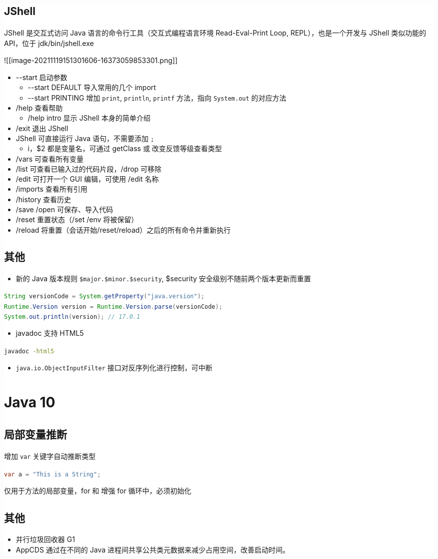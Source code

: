 ## JShell

JShell 是交互式访问 Java 语言的命令行工具（交互式编程语言环境 Read-Eval-Print Loop, REPL），也是一个开发与 JShell 类似功能的 API，位于 jdk/bin/jshell.exe

![[image-20211119151301606-16373059853301.png]]

- --start 启动参数
	- --start DEFAULT 导入常用的几个 import
	- --start PRINTING 增加 `print`, `println`, `printf` 方法，指向 `System.out` 的对应方法
- /help 查看帮助
	- /help intro 显示 JShell 本身的简单介绍
- /exit 退出 JShell
- JShell 可直接运行 Java 语句，不需要添加 `;`
	- i，$2 都是变量名，可通过 getClass 或 改变反馈等级查看类型
- /vars 可查看所有变量
- /list 可查看已输入过的代码片段，/drop 可移除
- /edit 可打开一个 GUI 编辑，可使用 /edit 名称
- /imports 查看所有引用
- /history 查看历史
- /save /open 可保存、导入代码
- /reset 重置状态（/set /env 将被保留）
- /reload 将重置（会话开始/reset/reload）之后的所有命令并重新执行

## 其他

- 新的 Java 版本规则
`$major.$minor.$security`, $security 安全级别不随前两个版本更新而重置

```java
String versionCode = System.getProperty("java.version");
Runtime.Version version = Runtime.Version.parse(versionCode);
System.out.println(version); // 17.0.1
```

- javadoc 支持 HTML5

```bash
javadoc -html5
```

- `java.io.ObjectInputFilter` 接口对反序列化进行控制，可中断

# Java 10

## 局部变量推断

增加 `var` 关键字自动推断类型

```java 
var a = "This is a String";
```

仅用于方法的局部变量，for 和 增强 for 循环中，必须初始化

## 其他

- 并行垃圾回收器 G1
- AppCDS 通过在不同的 Java 进程间共享公共类元数据来减少占用空间，改善启动时间。
